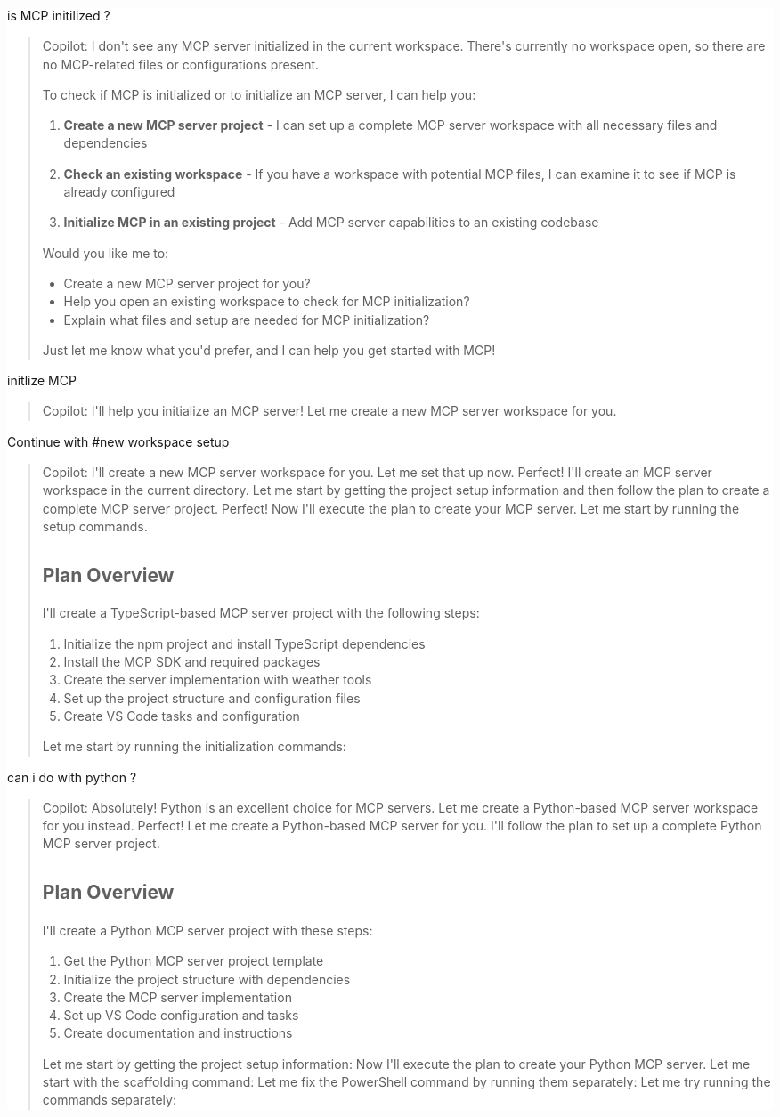 is MCP initilized ?

> Copilot: I don't see any MCP server initialized in the current workspace. There's currently no workspace open, so there are no MCP-related files or configurations present.
> 
> To check if MCP is initialized or to initialize an MCP server, I can help you:
> 
> 1. **Create a new MCP server project** - I can set up a complete MCP server workspace with all necessary files and dependencies
> 
> 2. **Check an existing workspace** - If you have a workspace with potential MCP files, I can examine it to see if MCP is already configured
> 
> 3. **Initialize MCP in an existing project** - Add MCP server capabilities to an existing codebase
> 
> Would you like me to:
> - Create a new MCP server project for you?
> - Help you open an existing workspace to check for MCP initialization?
> - Explain what files and setup are needed for MCP initialization?
> 
> Just let me know what you'd prefer, and I can help you get started with MCP!

initlize MCP 

> Copilot: I'll help you initialize an MCP server! Let me create a new MCP server workspace for you. 

Continue with #new workspace setup

> Copilot: I'll create a new MCP server workspace for you. Let me set that up now. Perfect! I'll create an MCP server workspace in the current directory. Let me start by getting the project setup information and then follow the plan to create a complete MCP server project. Perfect! Now I'll execute the plan to create your MCP server. Let me start by running the setup commands.
> 
> ## Plan Overview
> I'll create a TypeScript-based MCP server project with the following steps:
> 1. Initialize the npm project and install TypeScript dependencies
> 2. Install the MCP SDK and required packages
> 3. Create the server implementation with weather tools
> 4. Set up the project structure and configuration files
> 5. Create VS Code tasks and configuration
> 
> Let me start by running the initialization commands: 

can i do with python ?

> Copilot: Absolutely! Python is an excellent choice for MCP servers. Let me create a Python-based MCP server workspace for you instead. Perfect! Let me create a Python-based MCP server for you. I'll follow the plan to set up a complete Python MCP server project.
> 
> ## Plan Overview
> I'll create a Python MCP server project with these steps:
> 1. Get the Python MCP server project template
> 2. Initialize the project structure with dependencies
> 3. Create the MCP server implementation
> 4. Set up VS Code configuration and tasks
> 5. Create documentation and instructions
> 
> Let me start by getting the project setup information: Now I'll execute the plan to create your Python MCP server. Let me start with the scaffolding command: Let me fix the PowerShell command by running them separately: Let me try running the commands separately: 
